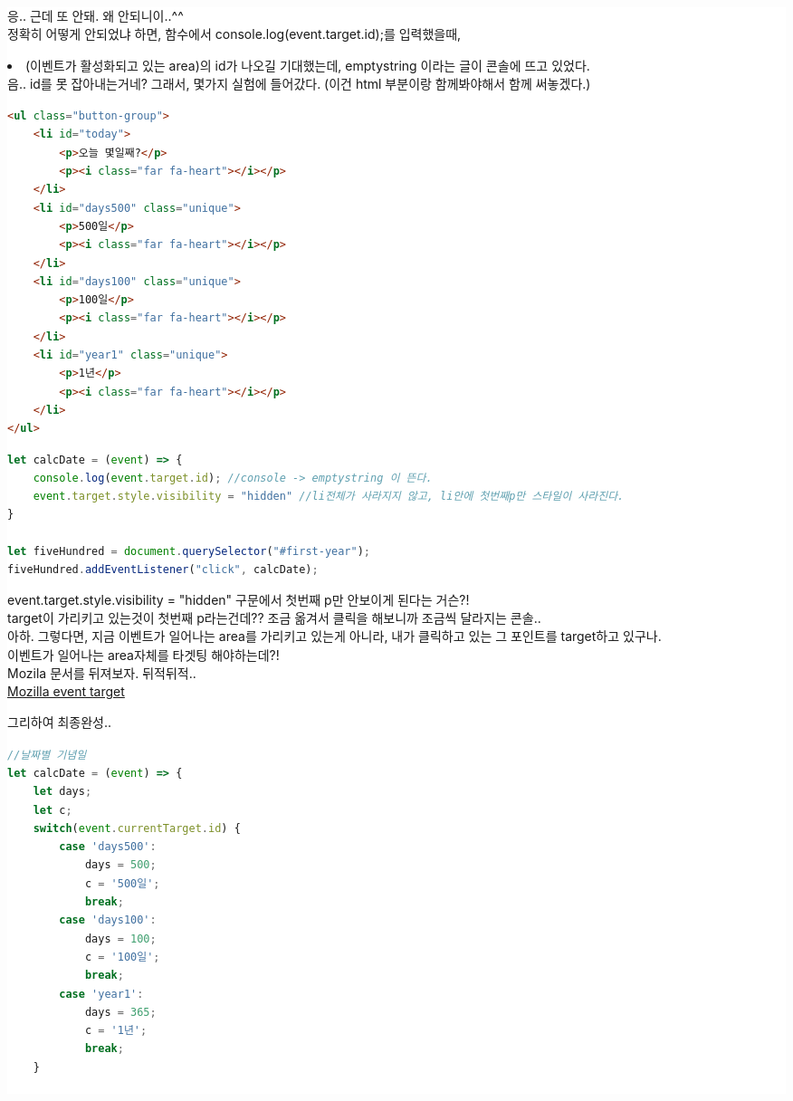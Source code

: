 
응.. 근데 또 안돼. 왜 안되니이..^^    
정확히 어떻게 안되었냐 하면, 함수에서 console.log(event.target.id);를 입력했을때, <li>(이벤트가 활성화되고 있는 area)의  id가 나오길 기대했는데,  emptystring 이라는 글이 콘솔에 뜨고 있었다.   
음.. id를 못 잡아내는거네? 그래서, 몇가지 실험에 들어갔다. (이건 html 부분이랑 함께봐야해서 함께 써놓겠다.)  
   
~~~html
<ul class="button-group">
    <li id="today">
        <p>오늘 몇일째?</p>
        <p><i class="far fa-heart"></i></p>
    </li>
    <li id="days500" class="unique">
        <p>500일</p>
        <p><i class="far fa-heart"></i></p>
    </li>
    <li id="days100" class="unique">
        <p>100일</p>
        <p><i class="far fa-heart"></i></p>
    </li>
    <li id="year1" class="unique">
        <p>1년</p>
        <p><i class="far fa-heart"></i></p>
    </li>
</ul>
~~~
~~~javascript
let calcDate = (event) => {
	console.log(event.target.id); //console -> emptystring 이 뜬다.
	event.target.style.visibility = "hidden" //li전체가 사라지지 않고, li안에 첫번째p만 스타일이 사라진다.
}

let fiveHundred = document.querySelector("#first-year");
fiveHundred.addEventListener("click", calcDate);
~~~
  
 event.target.style.visibility = "hidden" 구문에서 첫번째 p만 안보이게 된다는 거슨?!  
 target이 가리키고 있는것이 첫번째 p라는건데?? 조금 옮겨서 클릭을 해보니까 조금씩 달라지는 콘솔..  
 아하. 그렇다면, 지금 이벤트가 일어나는 area를 가리키고 있는게 아니라, 내가 클릭하고 있는 그 포인트를 target하고 있구나.  
 이벤트가 일어나는 area자체를 타겟팅 해야하는데?!  
 Mozila 문서를 뒤져보자. 뒤적뒤적..  
[Mozilla event target](https://developer.mozilla.org/en-US/docs/Web/API/Event/Comparison_of_Event_Targets)  


그리하여 최종완성..  

~~~javascript
//날짜별 기념일
let calcDate = (event) => {
    let days;
    let c;
    switch(event.currentTarget.id) {
        case 'days500':
            days = 500;
            c = '500일';
            break;
        case 'days100':
            days = 100;
            c = '100일';
            break;
        case 'year1':
            days = 365;
            c = '1년';
            break;
    }
    
~~~